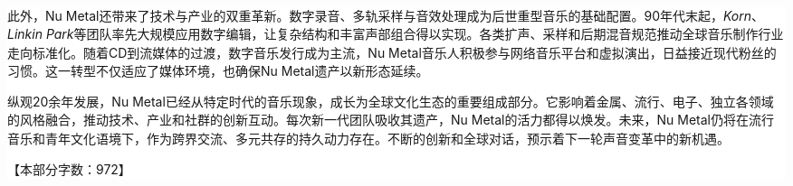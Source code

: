此外，Nu Metal还带来了技术与产业的双重革新。数字录音、多轨采样与音效处理成为后世重型音乐的基础配置。90年代末起，*Korn*、*Linkin Park*等团队率先大规模应用数字编辑，让复杂结构和丰富声部组合得以实现。各类扩声、采样和后期混音规范推动全球音乐制作行业走向标准化。随着CD到流媒体的过渡，数字音乐发行成为主流，Nu Metal音乐人积极参与网络音乐平台和虚拟演出，日益接近现代粉丝的习惯。这一转型不仅适应了媒体环境，也确保Nu Metal遗产以新形态延续。

纵观20余年发展，Nu Metal已经从特定时代的音乐现象，成长为全球文化生态的重要组成部分。它影响着金属、流行、电子、独立各领域的风格融合，推动技术、产业和社群的创新互动。每次新一代团队吸收其遗产，Nu Metal的活力都得以焕发。未来，Nu Metal仍将在流行音乐和青年文化语境下，作为跨界交流、多元共存的持久动力存在。不断的创新和全球对话，预示着下一轮声音变革中的新机遇。

【本部分字数：972】
